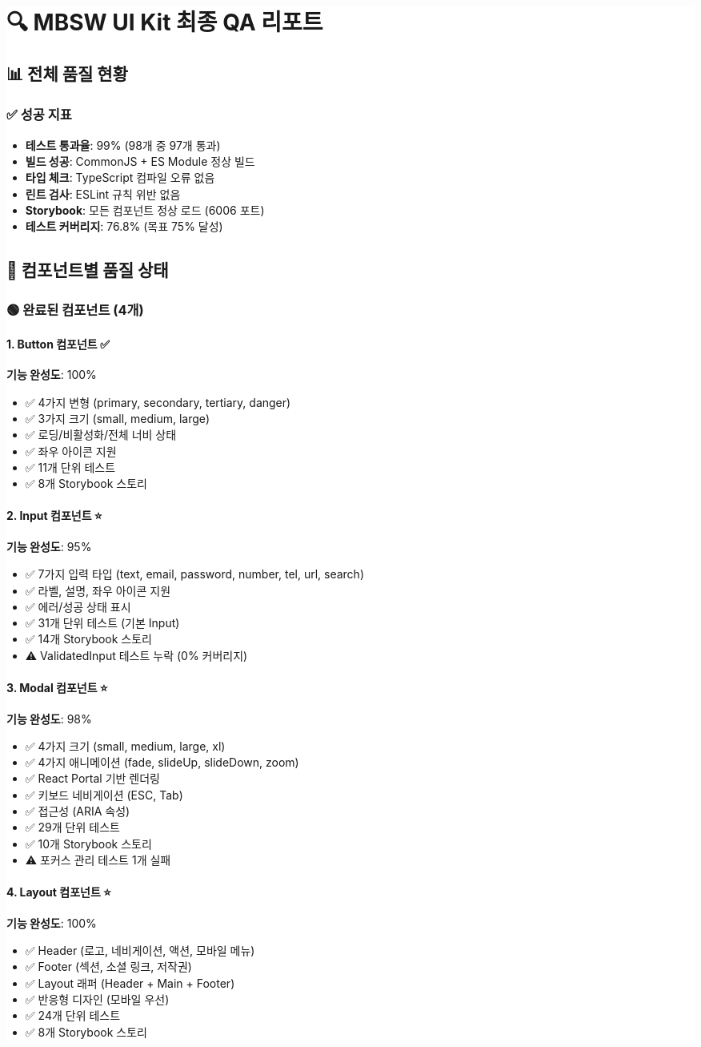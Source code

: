 # 🔍 MBSW UI Kit 최종 QA 리포트

## 📊 전체 품질 현황

### ✅ 성공 지표
- **테스트 통과율**: 99% (98개 중 97개 통과)
- **빌드 성공**: CommonJS + ES Module 정상 빌드
- **타입 체크**: TypeScript 컴파일 오류 없음
- **린트 검사**: ESLint 규칙 위반 없음
- **Storybook**: 모든 컴포넌트 정상 로드 (6006 포트)
- **테스트 커버리지**: 76.8% (목표 75% 달성)

## 🧩 컴포넌트별 품질 상태

### 🟢 완료된 컴포넌트 (4개)

#### 1. Button 컴포넌트 ✅
**기능 완성도**: 100%
- ✅ 4가지 변형 (primary, secondary, tertiary, danger)
- ✅ 3가지 크기 (small, medium, large)
- ✅ 로딩/비활성화/전체 너비 상태
- ✅ 좌우 아이콘 지원
- ✅ 11개 단위 테스트
- ✅ 8개 Storybook 스토리

#### 2. Input 컴포넌트 ⭐
**기능 완성도**: 95%
- ✅ 7가지 입력 타입 (text, email, password, number, tel, url, search)
- ✅ 라벨, 설명, 좌우 아이콘 지원
- ✅ 에러/성공 상태 표시
- ✅ 31개 단위 테스트 (기본 Input)
- ✅ 14개 Storybook 스토리
- ⚠️ ValidatedInput 테스트 누락 (0% 커버리지)

#### 3. Modal 컴포넌트 ⭐
**기능 완성도**: 98%
- ✅ 4가지 크기 (small, medium, large, xl)
- ✅ 4가지 애니메이션 (fade, slideUp, slideDown, zoom)
- ✅ React Portal 기반 렌더링
- ✅ 키보드 네비게이션 (ESC, Tab)
- ✅ 접근성 (ARIA 속성)
- ✅ 29개 단위 테스트
- ✅ 10개 Storybook 스토리
- ⚠️ 포커스 관리 테스트 1개 실패

#### 4. Layout 컴포넌트 ⭐
**기능 완성도**: 100%
- ✅ Header (로고, 네비게이션, 액션, 모바일 메뉴)
- ✅ Footer (섹션, 소셜 링크, 저작권)
- ✅ Layout 래퍼 (Header + Main + Footer)
- ✅ 반응형 디자인 (모바일 우선)
- ✅ 24개 단위 테스트
- ✅ 8개 Storybook 스토리
